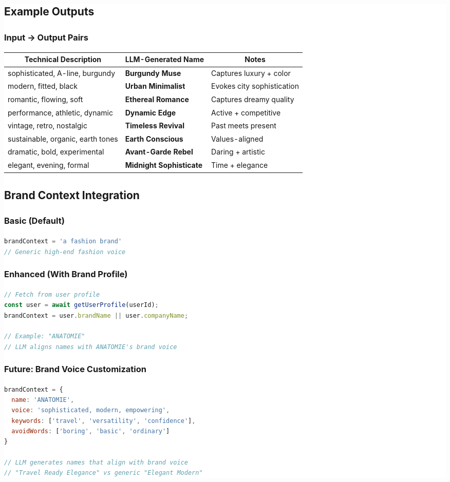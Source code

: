 
## Example Outputs

### Input → Output Pairs

| Technical Description | LLM-Generated Name | Notes |
|----------------------|-------------------|-------|
| sophisticated, A-line, burgundy | **Burgundy Muse** | Captures luxury + color |
| modern, fitted, black | **Urban Minimalist** | Evokes city sophistication |
| romantic, flowing, soft | **Ethereal Romance** | Captures dreamy quality |
| performance, athletic, dynamic | **Dynamic Edge** | Active + competitive |
| vintage, retro, nostalgic | **Timeless Revival** | Past meets present |
| sustainable, organic, earth tones | **Earth Conscious** | Values-aligned |
| dramatic, bold, experimental | **Avant-Garde Rebel** | Daring + artistic |
| elegant, evening, formal | **Midnight Sophisticate** | Time + elegance |

## Brand Context Integration

### Basic (Default)
```javascript
brandContext = 'a fashion brand'
// Generic high-end fashion voice
```

### Enhanced (With Brand Profile)
```javascript
// Fetch from user profile
const user = await getUserProfile(userId);
brandContext = user.brandName || user.companyName;

// Example: "ANATOMIE"
// LLM aligns names with ANATOMIE's brand voice
```

### Future: Brand Voice Customization
```javascript
brandContext = {
  name: 'ANATOMIE',
  voice: 'sophisticated, modern, empowering',
  keywords: ['travel', 'versatility', 'confidence'],
  avoidWords: ['boring', 'basic', 'ordinary']
}

// LLM generates names that align with brand voice
// "Travel Ready Elegance" vs generic "Elegant Modern"
```
